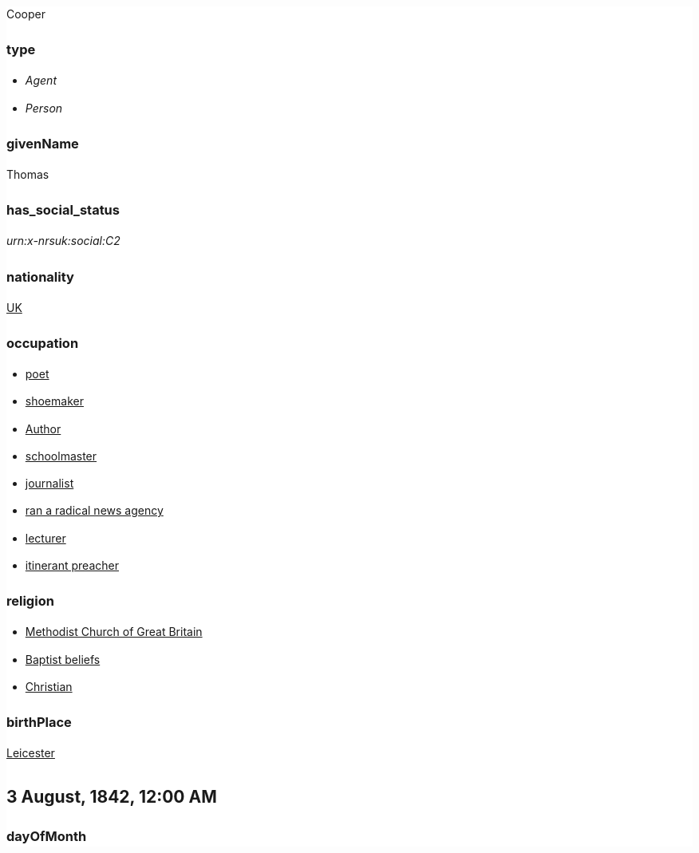 
Cooper

### type

 - *Agent*

 - *Person*

### givenName


Thomas

### has_social_status


*urn:x-nrsuk:social:C2*

### nationality


[UK](#UK)

### occupation

 - [poet](#poet)

 - [shoemaker](#shoemaker)

 - [Author](#Author)

 - [schoolmaster](#schoolmaster)

 - [journalist](#journalist)

 - [ran a radical news agency](#ran-a-radical-news-agency)

 - [lecturer](#lecturer)

 - [itinerant preacher](#itinerant-preacher)

### religion

 - [Methodist Church of Great Britain](#Methodist-Church-of-Great-Britain)

 - [Baptist beliefs](#Baptist-beliefs)

 - [Christian](#Christian)

### birthPlace


[Leicester](#Leicester)

## 3 August, 1842, 12:00 AM

### dayOfMonth
